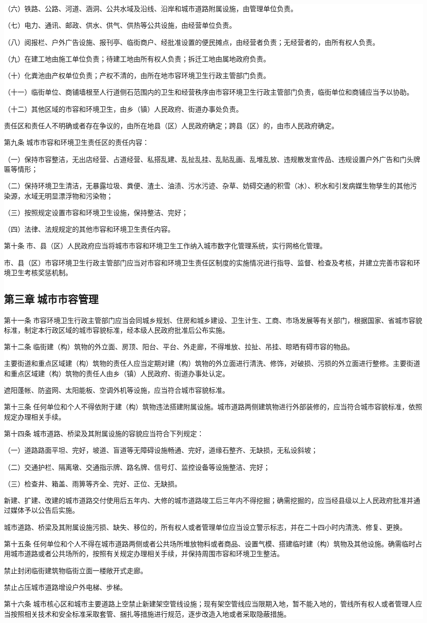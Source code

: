（六）铁路、公路、河道、涵洞、公共水域及沿线、沿岸和城市道路附属设施，由管理单位负责。

（七）电力、通讯、邮政、供水、供气、供热等公共设施，由经营单位负责。

（八）阅报栏、户外广告设施、报刊亭、临街商户、经批准设置的便民摊点，由经营者负责；无经营者的，由所有权人负责。

（九）在建工地由施工单位负责；待建工地由所有权人负责；拆迁工地由属地政府负责。

（十）化粪池由产权单位负责；产权不清的，由所在地市容环境卫生行政主管部门负责。

（十一）临街单位、商铺墙根至人行道侧石范围内的卫生和经营秩序由市容环境卫生行政主管部门负责，临街单位和商铺应当予以协助。

（十二）其他区域的市容和环境卫生，由乡（镇）人民政府、街道办事处负责。

责任区和责任人不明确或者存在争议的，由所在地县（区）人民政府确定；跨县（区）的，由市人民政府确定。

第九条 城市市容和环境卫生责任区的责任内容：

（一）保持市容整洁，无出店经营、占道经营、私搭乱建、乱扯乱挂、乱贴乱画、乱堆乱放、违规散发宣传品、违规设置户外广告和门头牌匾等情形；

（二）保持环境卫生清洁，无暴露垃圾、粪便、渣土、油渍、污水污迹、杂草、妨碍交通的积雪（冰）、积水和引发病媒生物孳生的其他污染源，水域无明显漂浮物和污染物；

（三）按照规定设置市容和环境卫生设施，保持整洁、完好；

（四）法律、法规规定的其他市容和环境卫生责任内容。

第十条 市、县（区）人民政府应当将城市市容和环境卫生工作纳入城市数字化管理系统，实行网格化管理。

市、县（区）市容环境卫生行政主管部门应当对市容和环境卫生责任区制度的实施情况进行指导、监督、检查及考核，并建立完善市容和环境卫生考核奖惩机制。

## 第三章  城市市容管理

第十一条 市容环境卫生行政主管部门应当会同城乡规划、住房和城乡建设、卫生计生、工商、市场发展等有关部门，根据国家、省城市容貌标准，制定本行政区域的城市容貌标准，经本级人民政府批准后公布实施。

第十二条 临街建（构）筑物的外立面、房顶、阳台、平台、外走廊，不得堆放、拉扯、吊挂、晾晒有碍市容的物品。

主要街道和重点区域建（构）筑物的责任人应当定期对建（构）筑物的外立面进行清洗、修饰，对破损、污损的外立面进行整修。主要街道和重点区域建（构）筑物的责任人由乡（镇）人民政府、街道办事处认定。

遮阳蓬帐、防盗网、太阳能板、空调外机等设施，应当符合城市容貌标准。

第十三条 任何单位和个人不得依附于建（构）筑物违法搭建附属设施。城市道路两侧建筑物进行外部装修的，应当符合城市容貌标准，依照规定办理相关手续。

第十四条 城市道路、桥梁及其附属设施的容貌应当符合下列规定：

（一）道路路面平坦、完好，坡道、盲道等无障碍设施畅通、完好，道缘石整齐、无缺损，无私设斜坡；

（二）交通护栏、隔离墩、交通指示牌、路名牌、信号灯、监控设备等设施整洁、完好；

（三）检查井、箱盖、雨箅等齐全、完好、正位、无缺损。

新建、扩建、改建的城市道路交付使用后五年内、大修的城市道路竣工后三年内不得挖掘；确需挖掘的，应当经县级以上人民政府批准并通过媒体予以公告后实施。

城市道路、桥梁及其附属设施污损、缺失、移位的，所有权人或者管理单位应当设立警示标志，并在二十四小时内清洗、修复、更换。

第十五条 任何单位和个人不得在城市道路两侧或者公共场所堆放物料或者商品、设置气模、搭建临时建（构）筑物及其他设施。确需临时占用城市道路或者公共场所的，按照有关规定办理相关手续，并保持周围市容和环境卫生整洁。

禁止封闭临街建筑物临街立面一楼敞开式走廊。

禁止占压城市道路增设户外电梯、步梯。

第十六条 城市核心区和城市主要道路上空禁止新建架空管线设施；现有架空管线应当限期入地，暂不能入地的，管线所有权人或者管理人应当按照相关技术和安全标准采取套管、捆扎等措施进行规范，逐步改造入地或者采取隐蔽措施。
